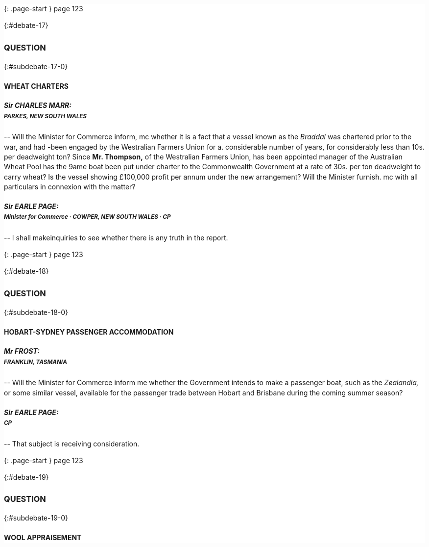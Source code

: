 {: .page-start }
page 123

{:#debate-17}
### QUESTION

{:#subdebate-17-0}
#### WHEAT CHARTERS

##### Sir CHARLES MARR:<br><small class="text-muted">PARKES, NEW SOUTH WALES</small>

-- Will the Minister for Commerce inform, mc whether it is a fact that a vessel known as the  *Braddal*  was chartered prior to the war, and had -been engaged by the Westralian Farmers Union for a. considerable number of years, for considerably less than 10s. per deadweight ton? Since  **Mr. Thompson,**  of the Westralian Farmers Union, has been appointed manager of the Australian Wheat Pool has the 9ame boat been put under charter to the Commonwealth Government at a rate of 30s. per ton deadweight to carry wheat? Is the vessel showing £100,000 profit per annum under the new arrangement? Will the Minister furnish. mc with all particulars in connexion with the matter? 

##### Sir EARLE PAGE:<br><small class="text-muted">Minister for Commerce &middot; COWPER, NEW SOUTH WALES &middot; CP</small>

-- I shall makeinquiries to see whether there is any truth in the report. 

{: .page-start }
page 123

{:#debate-18}
### QUESTION

{:#subdebate-18-0}
#### HOBART-SYDNEY PASSENGER ACCOMMODATION

##### Mr FROST:<br><small class="text-muted">FRANKLIN, TASMANIA</small>

-- Will the Minister for Commerce inform me whether the Government intends to make a passenger boat, such as the  *Zealandia,*  or some similar vessel, available for the passenger trade between Hobart and Brisbane during the coming summer season? 

##### Sir EARLE PAGE:<br><small class="text-muted">CP</small>

-- That subject is receiving consideration. 

{: .page-start }
page 123

{:#debate-19}
### QUESTION

{:#subdebate-19-0}
#### WOOL APPRAISEMENT
